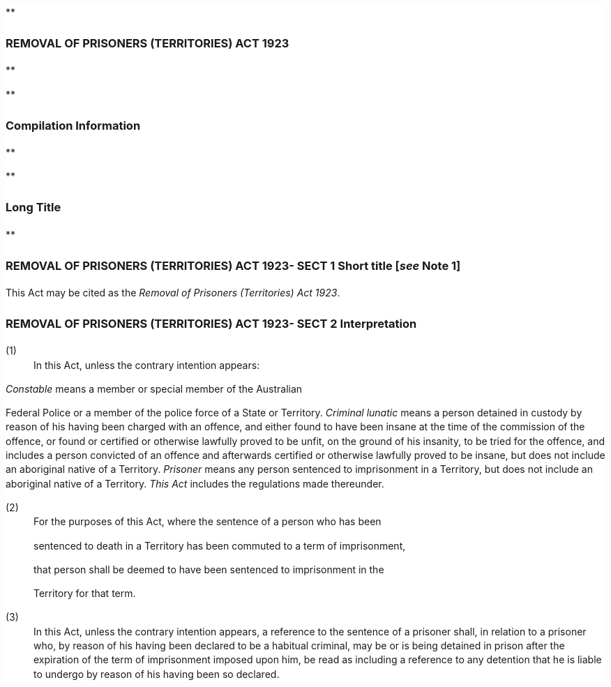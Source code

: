 **

###  REMOVAL OF PRISONERS (TERRITORIES) ACT 1923 
**


**

###  Compilation Information 
**







**

###  Long Title 
**
###  REMOVAL OF PRISONERS (TERRITORIES) ACT 1923- SECT 1  Short title [_see_ Note 1] 
This Act may be cited as the _Removal of Prisoners (Territories) Act 1923_.

 
###  REMOVAL OF PRISONERS (TERRITORIES) ACT 1923- SECT 2  Interpretation 
<dt>(1)</dt><dd>In this Act, unless the contrary intention appears:

</dd> 
<dl compact=""><dl compact="">

_Constable_ means a member or special member of the Australian

Federal Police or a member of the police force of a State or Territory. _Criminal lunatic_ means a person detained in custody by reason of his having been charged with an offence, and either found to have been insane at the time of the commission of the offence, or found or certified or otherwise lawfully proved to be unfit, on the ground of his insanity, to be tried for the offence, and includes a person convicted of an offence and afterwards certified or otherwise lawfully proved to be insane, but does not include an aboriginal native of a Territory. _Prisoner_ means any person sentenced to imprisonment in a Territory, but does not include an aboriginal native of a Territory. _This Act_ includes the regulations made thereunder.  </dl></dl>

<dl compact="">

<dt>(2)</dt><dd>For the purposes of this Act, where the sentence of a person who has been

sentenced to death in a Territory has been commuted to a term of imprisonment,

that person shall be deemed to have been sentenced to imprisonment in the

Territory for that term.</dd> <dt>(3)</dt><dd>In this Act, unless the contrary intention appears, a reference to the sentence of a prisoner shall, in relation to a prisoner who, by reason of his having been declared to be a habitual criminal, may be or is being detained in prison after the expiration of the term of imprisonment imposed upon him, be read as including a reference to any detention that he is liable to undergo by reason of his having been so declared. </dd> </dl>
